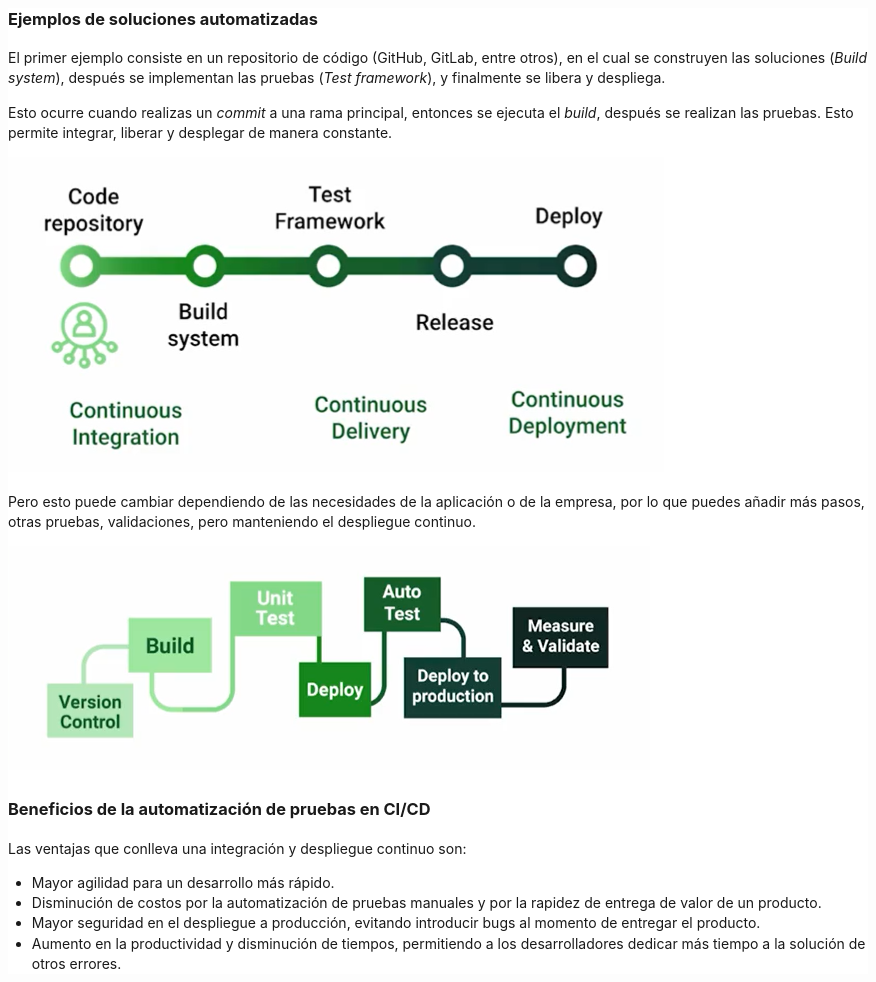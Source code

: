 
### Ejemplos de soluciones automatizadas

El primer ejemplo consiste en un repositorio de código (GitHub, GitLab, entre otros), en el cual se construyen las soluciones (*Build system*), después se implementan las pruebas (*Test framework*), y finalmente se libera y despliega.

Esto ocurre cuando realizas un *commit* a una rama principal, entonces se ejecuta el *build*, después se realizan las pruebas. Esto permite integrar, liberar y desplegar de manera constante.

![apclcd2](images/apclcd2.png)

Pero esto puede cambiar dependiendo de las necesidades de la aplicación o de la empresa, por lo que puedes añadir más pasos, otras pruebas, validaciones, pero manteniendo el despliegue continuo.

![apclcd3](images/apclcd3.png)

### Beneficios de la automatización de pruebas en CI/CD

Las ventajas que conlleva una integración y despliegue continuo son:

- Mayor agilidad para un desarrollo más rápido.
- Disminución de costos por la automatización de pruebas manuales y por la rapidez de entrega de valor de un producto.
- Mayor seguridad en el despliegue a producción, evitando introducir bugs al momento de entregar el producto.
- Aumento en la productividad y disminución de tiempos, permitiendo a los desarrolladores dedicar más tiempo a la solución de otros errores.

